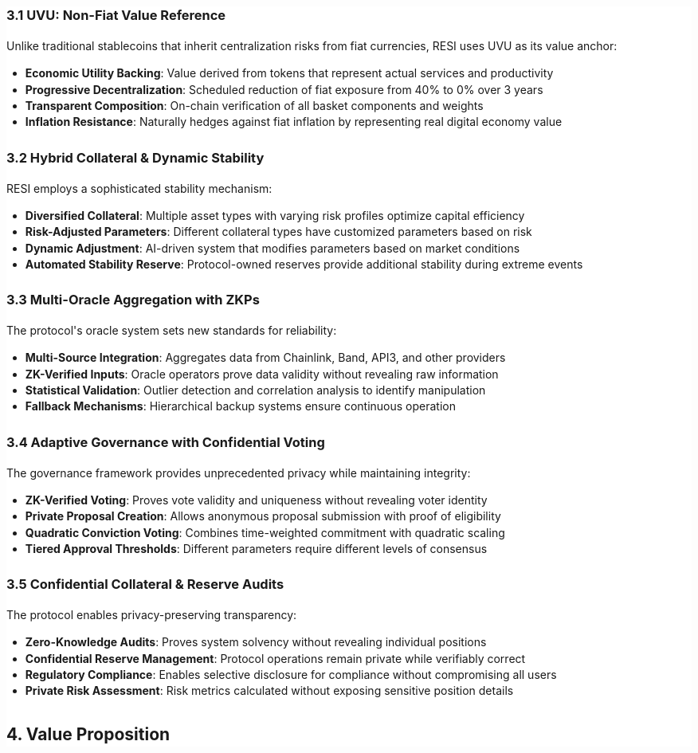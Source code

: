 ### 3.1 UVU: Non-Fiat Value Reference

Unlike traditional stablecoins that inherit centralization risks from fiat currencies, RESI uses UVU as its value anchor:

- **Economic Utility Backing**: Value derived from tokens that represent actual services and productivity
- **Progressive Decentralization**: Scheduled reduction of fiat exposure from 40% to 0% over 3 years
- **Transparent Composition**: On-chain verification of all basket components and weights
- **Inflation Resistance**: Naturally hedges against fiat inflation by representing real digital economy value

### 3.2 Hybrid Collateral & Dynamic Stability

RESI employs a sophisticated stability mechanism:

- **Diversified Collateral**: Multiple asset types with varying risk profiles optimize capital efficiency
- **Risk-Adjusted Parameters**: Different collateral types have customized parameters based on risk
- **Dynamic Adjustment**: AI-driven system that modifies parameters based on market conditions
- **Automated Stability Reserve**: Protocol-owned reserves provide additional stability during extreme events

### 3.3 Multi-Oracle Aggregation with ZKPs

The protocol's oracle system sets new standards for reliability:

- **Multi-Source Integration**: Aggregates data from Chainlink, Band, API3, and other providers
- **ZK-Verified Inputs**: Oracle operators prove data validity without revealing raw information
- **Statistical Validation**: Outlier detection and correlation analysis to identify manipulation
- **Fallback Mechanisms**: Hierarchical backup systems ensure continuous operation

### 3.4 Adaptive Governance with Confidential Voting

The governance framework provides unprecedented privacy while maintaining integrity:

- **ZK-Verified Voting**: Proves vote validity and uniqueness without revealing voter identity
- **Private Proposal Creation**: Allows anonymous proposal submission with proof of eligibility
- **Quadratic Conviction Voting**: Combines time-weighted commitment with quadratic scaling
- **Tiered Approval Thresholds**: Different parameters require different levels of consensus

### 3.5 Confidential Collateral & Reserve Audits

The protocol enables privacy-preserving transparency:

- **Zero-Knowledge Audits**: Proves system solvency without revealing individual positions
- **Confidential Reserve Management**: Protocol operations remain private while verifiably correct
- **Regulatory Compliance**: Enables selective disclosure for compliance without compromising all users
- **Private Risk Assessment**: Risk metrics calculated without exposing sensitive position details

## 4. Value Proposition
